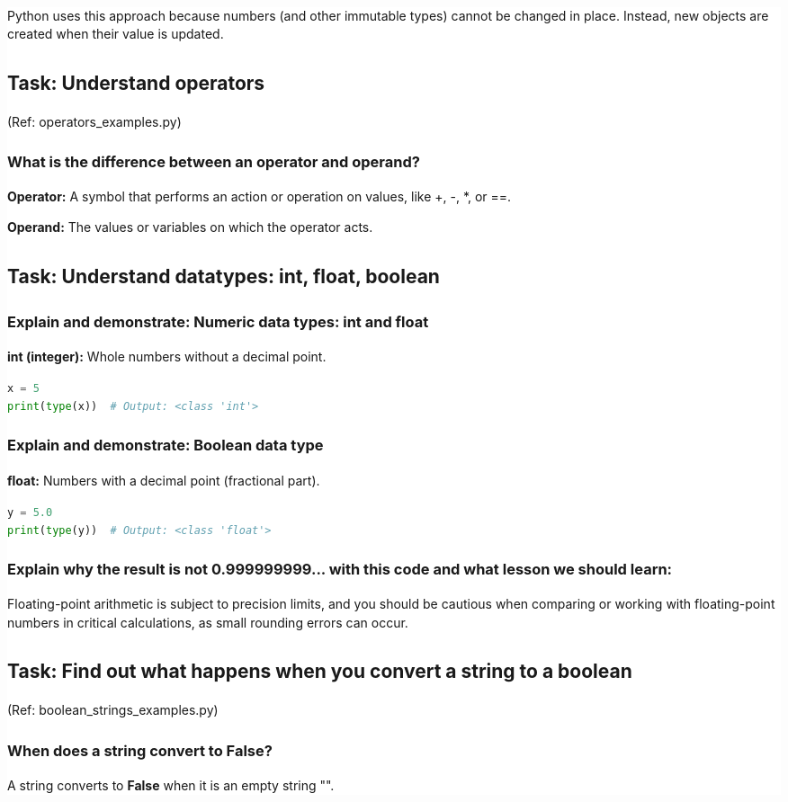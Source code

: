 Python uses this approach because numbers (and other immutable types) cannot be changed in place. Instead, new objects 
are created when their value is updated.

## Task: Understand operators
(Ref: operators_examples.py)

### What is the difference between an operator and operand?

**Operator:**
A symbol that performs an action or operation on values, like +, -, *, or ==.

**Operand:**
The values or variables on which the operator acts.

## Task: Understand datatypes: int, float, boolean

### Explain and demonstrate: Numeric data types: int and float

**int (integer):** 
Whole numbers without a decimal point.
```Python
x = 5
print(type(x))  # Output: <class 'int'>
```

### Explain and demonstrate: Boolean data type

**float:**
Numbers with a decimal point (fractional part).

```Python
y = 5.0
print(type(y))  # Output: <class 'float'>
```

### Explain why the result is not 0.999999999... with this code and what lesson we should learn:

Floating-point arithmetic is subject to precision limits, and you should be cautious when comparing or working with 
floating-point numbers in critical calculations, as small rounding errors can occur.

## Task: Find out what happens when you convert a string to a boolean
(Ref: boolean_strings_examples.py)

### When does a string convert to False?

A string converts to **False** when it is an empty string "".
